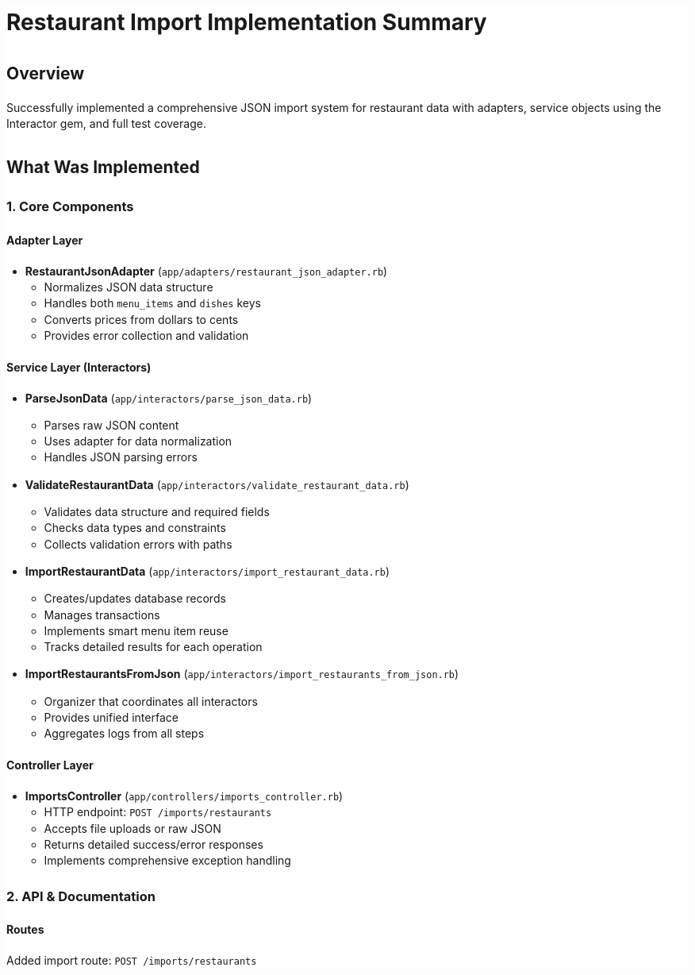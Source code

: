 # Restaurant Import Implementation Summary

## Overview

Successfully implemented a comprehensive JSON import system for restaurant data with adapters, service objects using the Interactor gem, and full test coverage.

## What Was Implemented

### 1. Core Components

#### Adapter Layer
- **RestaurantJsonAdapter** (`app/adapters/restaurant_json_adapter.rb`)
  - Normalizes JSON data structure
  - Handles both `menu_items` and `dishes` keys
  - Converts prices from dollars to cents
  - Provides error collection and validation

#### Service Layer (Interactors)
- **ParseJsonData** (`app/interactors/parse_json_data.rb`)
  - Parses raw JSON content
  - Uses adapter for data normalization
  - Handles JSON parsing errors

- **ValidateRestaurantData** (`app/interactors/validate_restaurant_data.rb`)
  - Validates data structure and required fields
  - Checks data types and constraints
  - Collects validation errors with paths

- **ImportRestaurantData** (`app/interactors/import_restaurant_data.rb`)
  - Creates/updates database records
  - Manages transactions
  - Implements smart menu item reuse
  - Tracks detailed results for each operation

- **ImportRestaurantsFromJson** (`app/interactors/import_restaurants_from_json.rb`)
  - Organizer that coordinates all interactors
  - Provides unified interface
  - Aggregates logs from all steps

#### Controller Layer
- **ImportsController** (`app/controllers/imports_controller.rb`)
  - HTTP endpoint: `POST /imports/restaurants`
  - Accepts file uploads or raw JSON
  - Returns detailed success/error responses
  - Implements comprehensive exception handling

### 2. API & Documentation

#### Routes
Added import route: `POST /imports/restaurants`
